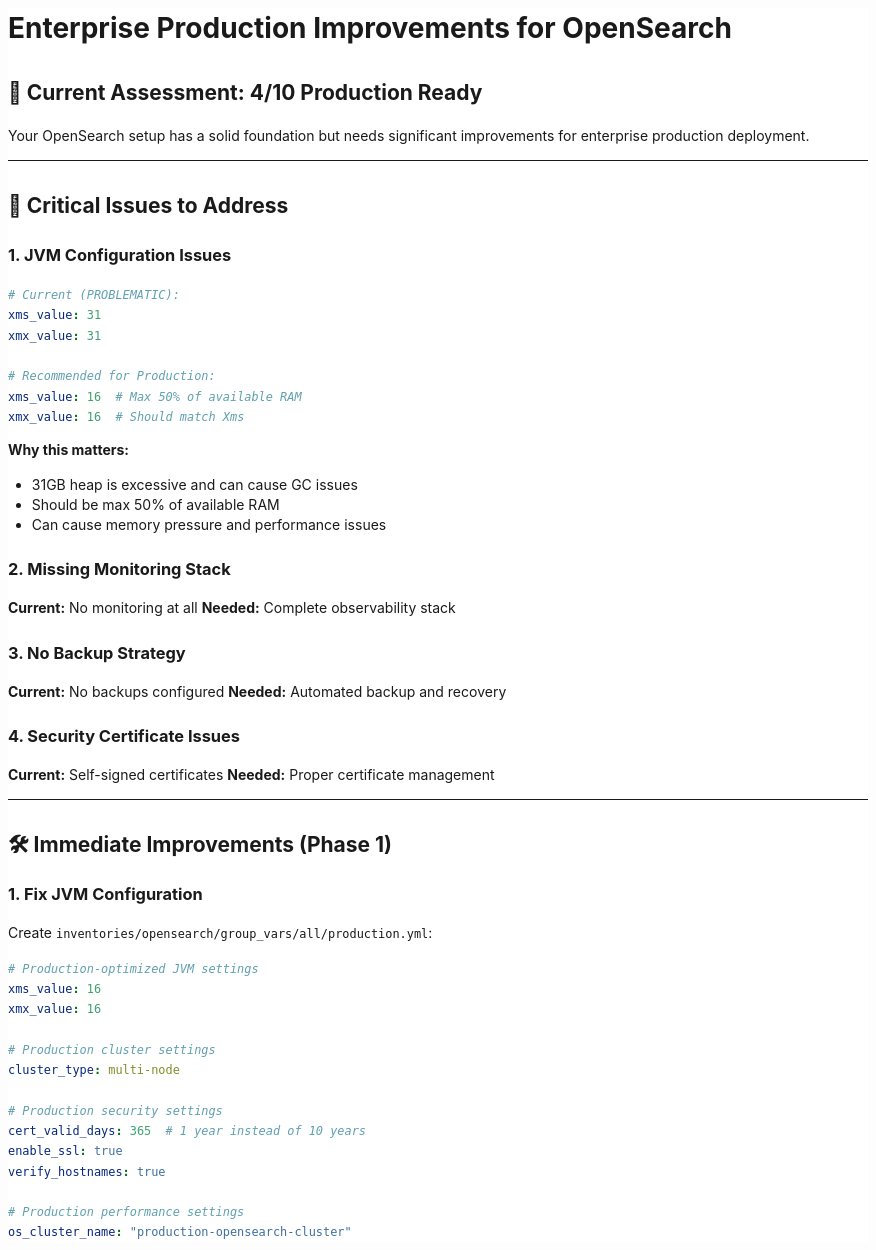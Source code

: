# Enterprise Production Improvements for OpenSearch

## 🎯 **Current Assessment: 4/10 Production Ready**

Your OpenSearch setup has a solid foundation but needs significant improvements for enterprise production deployment.

---

## 🚨 **Critical Issues to Address**

### 1. **JVM Configuration Issues**
```yaml
# Current (PROBLEMATIC):
xms_value: 31
xmx_value: 31

# Recommended for Production:
xms_value: 16  # Max 50% of available RAM
xmx_value: 16  # Should match Xms
```

**Why this matters:**
- 31GB heap is excessive and can cause GC issues
- Should be max 50% of available RAM
- Can cause memory pressure and performance issues

### 2. **Missing Monitoring Stack**
**Current:** No monitoring at all
**Needed:** Complete observability stack

### 3. **No Backup Strategy**
**Current:** No backups configured
**Needed:** Automated backup and recovery

### 4. **Security Certificate Issues**
**Current:** Self-signed certificates
**Needed:** Proper certificate management

---

## 🛠️ **Immediate Improvements (Phase 1)**

### **1. Fix JVM Configuration**

Create `inventories/opensearch/group_vars/all/production.yml`:
```yaml
# Production-optimized JVM settings
xms_value: 16
xmx_value: 16

# Production cluster settings
cluster_type: multi-node

# Production security settings
cert_valid_days: 365  # 1 year instead of 10 years
enable_ssl: true
verify_hostnames: true

# Production performance settings
os_cluster_name: "production-opensearch-cluster"
```